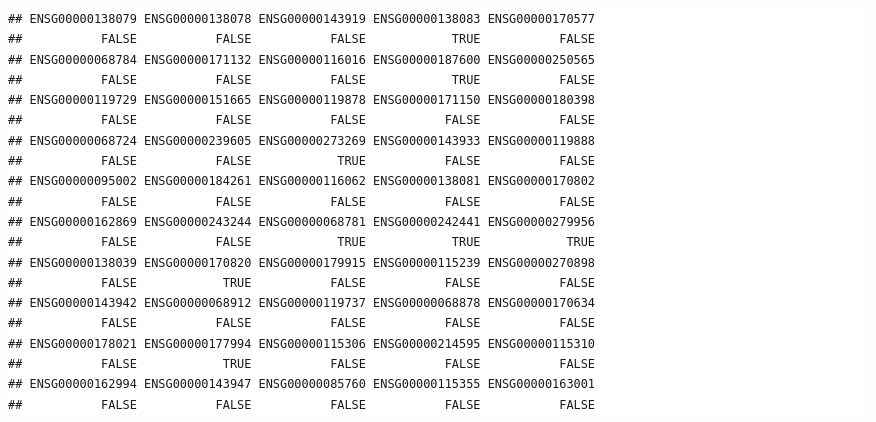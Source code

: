     ## ENSG00000138079 ENSG00000138078 ENSG00000143919 ENSG00000138083 ENSG00000170577 
    ##           FALSE           FALSE           FALSE            TRUE           FALSE 
    ## ENSG00000068784 ENSG00000171132 ENSG00000116016 ENSG00000187600 ENSG00000250565 
    ##           FALSE           FALSE           FALSE            TRUE           FALSE 
    ## ENSG00000119729 ENSG00000151665 ENSG00000119878 ENSG00000171150 ENSG00000180398 
    ##           FALSE           FALSE           FALSE           FALSE           FALSE 
    ## ENSG00000068724 ENSG00000239605 ENSG00000273269 ENSG00000143933 ENSG00000119888 
    ##           FALSE           FALSE            TRUE           FALSE           FALSE 
    ## ENSG00000095002 ENSG00000184261 ENSG00000116062 ENSG00000138081 ENSG00000170802 
    ##           FALSE           FALSE           FALSE           FALSE           FALSE 
    ## ENSG00000162869 ENSG00000243244 ENSG00000068781 ENSG00000242441 ENSG00000279956 
    ##           FALSE           FALSE            TRUE            TRUE            TRUE 
    ## ENSG00000138039 ENSG00000170820 ENSG00000179915 ENSG00000115239 ENSG00000270898 
    ##           FALSE            TRUE           FALSE           FALSE           FALSE 
    ## ENSG00000143942 ENSG00000068912 ENSG00000119737 ENSG00000068878 ENSG00000170634 
    ##           FALSE           FALSE           FALSE           FALSE           FALSE 
    ## ENSG00000178021 ENSG00000177994 ENSG00000115306 ENSG00000214595 ENSG00000115310 
    ##           FALSE            TRUE           FALSE           FALSE           FALSE 
    ## ENSG00000162994 ENSG00000143947 ENSG00000085760 ENSG00000115355 ENSG00000163001 
    ##           FALSE           FALSE           FALSE           FALSE           FALSE 
